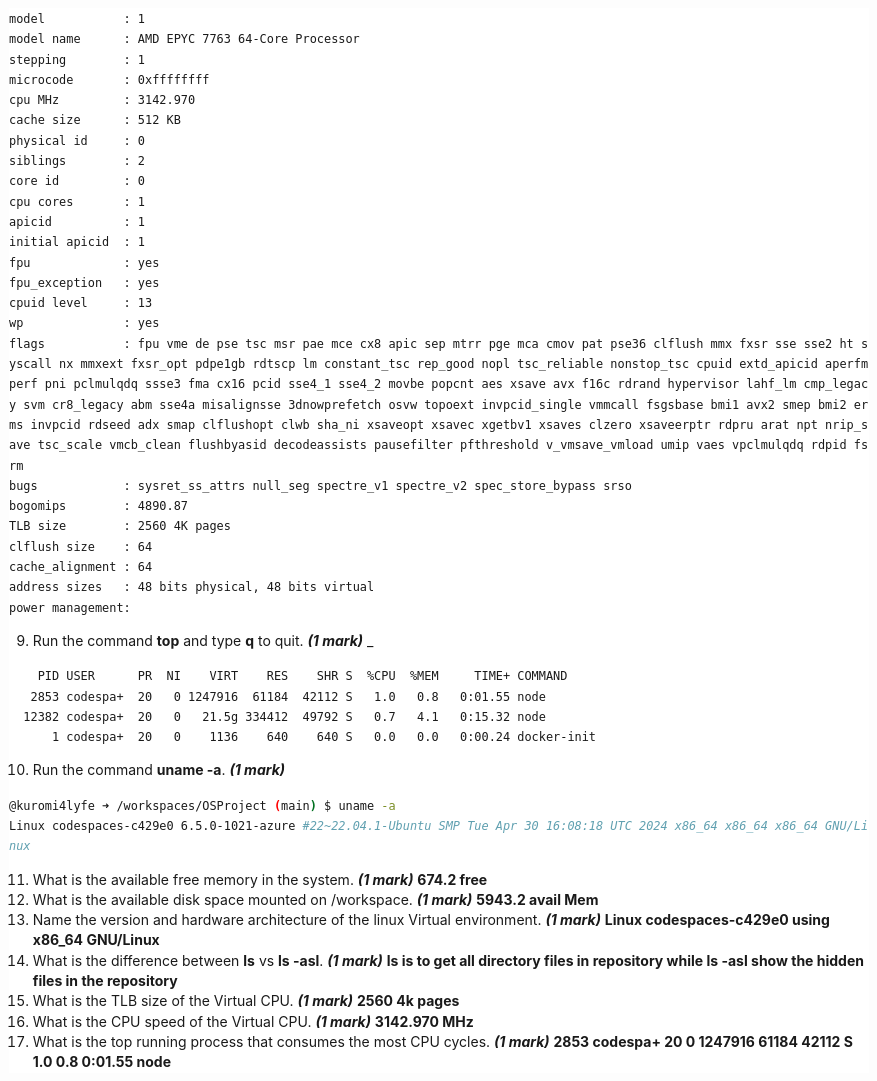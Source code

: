 ```bash
model           : 1
model name      : AMD EPYC 7763 64-Core Processor
stepping        : 1
microcode       : 0xffffffff
cpu MHz         : 3142.970
cache size      : 512 KB
physical id     : 0
siblings        : 2
core id         : 0
cpu cores       : 1
apicid          : 1
initial apicid  : 1
fpu             : yes
fpu_exception   : yes
cpuid level     : 13
wp              : yes
flags           : fpu vme de pse tsc msr pae mce cx8 apic sep mtrr pge mca cmov pat pse36 clflush mmx fxsr sse sse2 ht syscall nx mmxext fxsr_opt pdpe1gb rdtscp lm constant_tsc rep_good nopl tsc_reliable nonstop_tsc cpuid extd_apicid aperfmperf pni pclmulqdq ssse3 fma cx16 pcid sse4_1 sse4_2 movbe popcnt aes xsave avx f16c rdrand hypervisor lahf_lm cmp_legacy svm cr8_legacy abm sse4a misalignsse 3dnowprefetch osvw topoext invpcid_single vmmcall fsgsbase bmi1 avx2 smep bmi2 erms invpcid rdseed adx smap clflushopt clwb sha_ni xsaveopt xsavec xgetbv1 xsaves clzero xsaveerptr rdpru arat npt nrip_save tsc_scale vmcb_clean flushbyasid decodeassists pausefilter pfthreshold v_vmsave_vmload umip vaes vpclmulqdq rdpid fsrm
bugs            : sysret_ss_attrs null_seg spectre_v1 spectre_v2 spec_store_bypass srso
bogomips        : 4890.87
TLB size        : 2560 4K pages
clflush size    : 64
cache_alignment : 64
address sizes   : 48 bits physical, 48 bits virtual
power management:

```
9. Run the command **top** and type **q** to quit. ***(1 mark)*** _
```bash
    PID USER      PR  NI    VIRT    RES    SHR S  %CPU  %MEM     TIME+ COMMAND          
   2853 codespa+  20   0 1247916  61184  42112 S   1.0   0.8   0:01.55 node             
  12382 codespa+  20   0   21.5g 334412  49792 S   0.7   4.1   0:15.32 node             
      1 codespa+  20   0    1136    640    640 S   0.0   0.0   0:00.24 docker-init 
```
10. Run the command **uname -a**. ***(1 mark)***
```bash
@kuromi4lyfe ➜ /workspaces/OSProject (main) $ uname -a
Linux codespaces-c429e0 6.5.0-1021-azure #22~22.04.1-Ubuntu SMP Tue Apr 30 16:08:18 UTC 2024 x86_64 x86_64 x86_64 GNU/Linux
```
11. What is the available free memory in the system. ***(1 mark)*** 
__674.2 free__
12. What is the available disk space mounted on /workspace. ***(1 mark)*** 
__5943.2 avail Mem__
13. Name the version and hardware architecture of the linux Virtual environment. ***(1 mark)*** 
__Linux codespaces-c429e0 using x86_64 GNU/Linux__
14. What is the difference between **ls** vs **ls -asl**. ***(1 mark)*** 
__ls is to get all directory files in repository while  ls -asl show the hidden files in the repository__
15. What is the TLB size of the Virtual CPU. ***(1 mark)*** 
__2560 4k pages__
16. What is the CPU speed of the Virtual CPU. ***(1 mark)*** 
__3142.970 MHz__
17. What is the top running process that consumes the most CPU cycles. ***(1 mark)*** 
__2853 codespa+  20   0 1247916  61184  42112 S   1.0   0.8   0:01.55 node__

